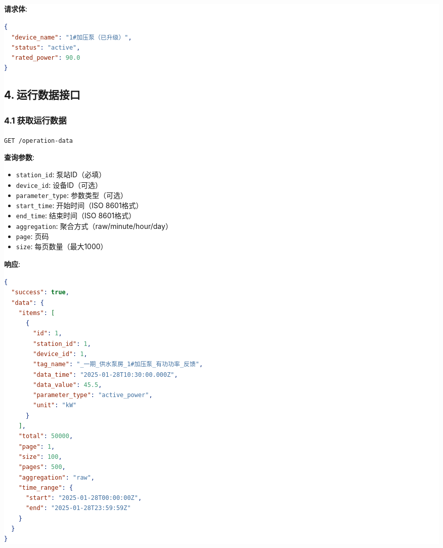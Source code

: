 **请求体**:

```json
{
  "device_name": "1#加压泵（已升级）",
  "status": "active",
  "rated_power": 90.0
}
```

## 4. 运行数据接口

### 4.1 获取运行数据

```http
GET /operation-data
```

**查询参数**:

- `station_id`: 泵站ID（必填）
- `device_id`: 设备ID（可选）
- `parameter_type`: 参数类型（可选）
- `start_time`: 开始时间（ISO 8601格式）
- `end_time`: 结束时间（ISO 8601格式）
- `aggregation`: 聚合方式（raw/minute/hour/day）
- `page`: 页码
- `size`: 每页数量（最大1000）

**响应**:

```json
{
  "success": true,
  "data": {
    "items": [
      {
        "id": 1,
        "station_id": 1,
        "device_id": 1,
        "tag_name": "_一期_供水泵房_1#加压泵_有功功率_反馈",
        "data_time": "2025-01-28T10:30:00.000Z",
        "data_value": 45.5,
        "parameter_type": "active_power",
        "unit": "kW"
      }
    ],
    "total": 50000,
    "page": 1,
    "size": 100,
    "pages": 500,
    "aggregation": "raw",
    "time_range": {
      "start": "2025-01-28T00:00:00Z",
      "end": "2025-01-28T23:59:59Z"
    }
  }
}
```
